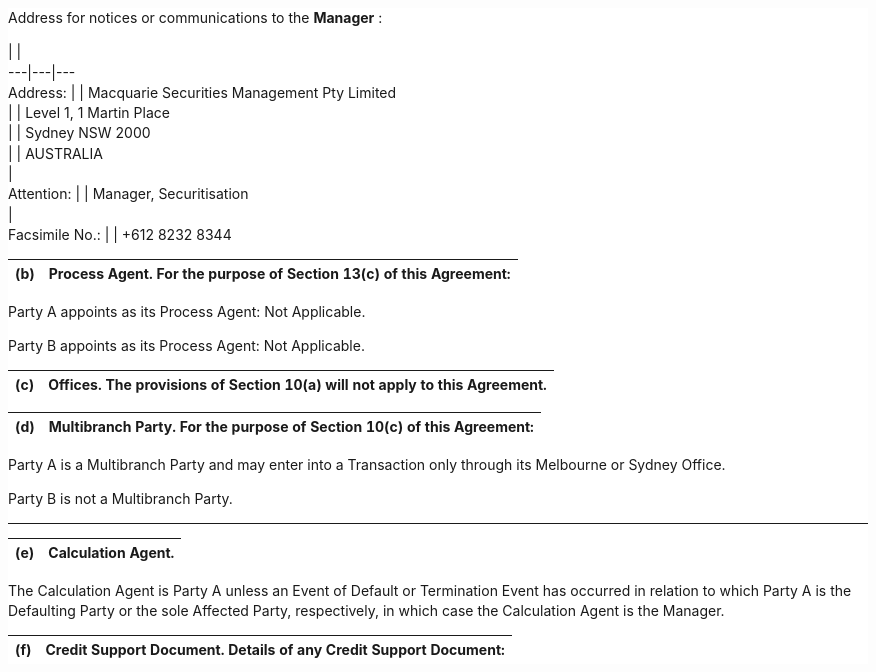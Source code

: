 Address for notices or communications to the **Manager** :



|  |   
---|---|---  
Address: |    | Macquarie Securities Management Pty Limited  
|    | Level 1, 1 Martin Place  
|    | Sydney NSW 2000  
|    | AUSTRALIA  
|  
Attention: |    | Manager, Securitisation  
|  
Facsimile No.: |    | +612 8232 8344  
  


(b) | **Process Agent**. For the purpose of Section 13(c) of this Agreement:   
---|---  
  
Party A appoints as its Process Agent:            Not Applicable.

Party B appoints as its Process Agent:            Not Applicable.



(c) | **Offices**.  The provisions of Section 10(a) will not apply to this Agreement.   
---|---  
  


(d) | **Multibranch Party**. For the purpose of Section 10(c) of this Agreement:   
---|---  
  
Party A is a Multibranch Party and may enter into a Transaction only through
its Melbourne or Sydney Office.

Party B is not a Multibranch Party.




* * *

(e) | **Calculation Agent.**  
---|---  
  
The Calculation Agent is Party A unless an Event of Default or Termination
Event has occurred in relation to which Party A is the Defaulting Party or the
sole Affected Party, respectively, in which case the Calculation Agent is the
Manager.



(f) | **Credit Support Document**.  Details of any Credit Support Document:   
---|---  
  

